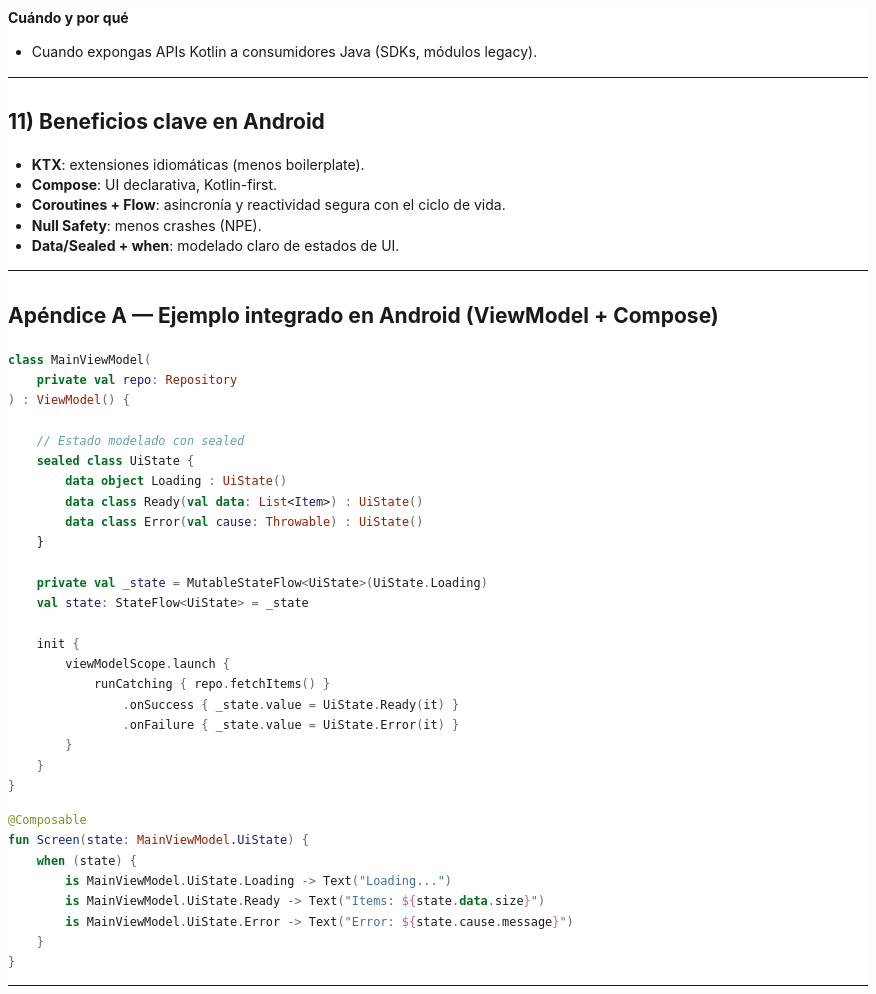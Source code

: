 **Cuándo y por qué**  
- Cuando expongas APIs Kotlin a consumidores Java (SDKs, módulos legacy).

---

## 11) Beneficios clave en Android

- **KTX**: extensiones idiomáticas (menos boilerplate).  
- **Compose**: UI declarativa, Kotlin-first.  
- **Coroutines + Flow**: asincronía y reactividad segura con el ciclo de vida.  
- **Null Safety**: menos crashes (NPE).  
- **Data/Sealed + when**: modelado claro de estados de UI.

---

## Apéndice A — Ejemplo integrado en Android (ViewModel + Compose)

```kotlin
class MainViewModel(
    private val repo: Repository
) : ViewModel() {

    // Estado modelado con sealed
    sealed class UiState {
        data object Loading : UiState()
        data class Ready(val data: List<Item>) : UiState()
        data class Error(val cause: Throwable) : UiState()
    }

    private val _state = MutableStateFlow<UiState>(UiState.Loading)
    val state: StateFlow<UiState> = _state

    init {
        viewModelScope.launch {
            runCatching { repo.fetchItems() }
                .onSuccess { _state.value = UiState.Ready(it) }
                .onFailure { _state.value = UiState.Error(it) }
        }
    }
}
```

```kotlin
@Composable
fun Screen(state: MainViewModel.UiState) {
    when (state) {
        is MainViewModel.UiState.Loading -> Text("Loading...")
        is MainViewModel.UiState.Ready -> Text("Items: ${state.data.size}")
        is MainViewModel.UiState.Error -> Text("Error: ${state.cause.message}")
    }
}
```

---